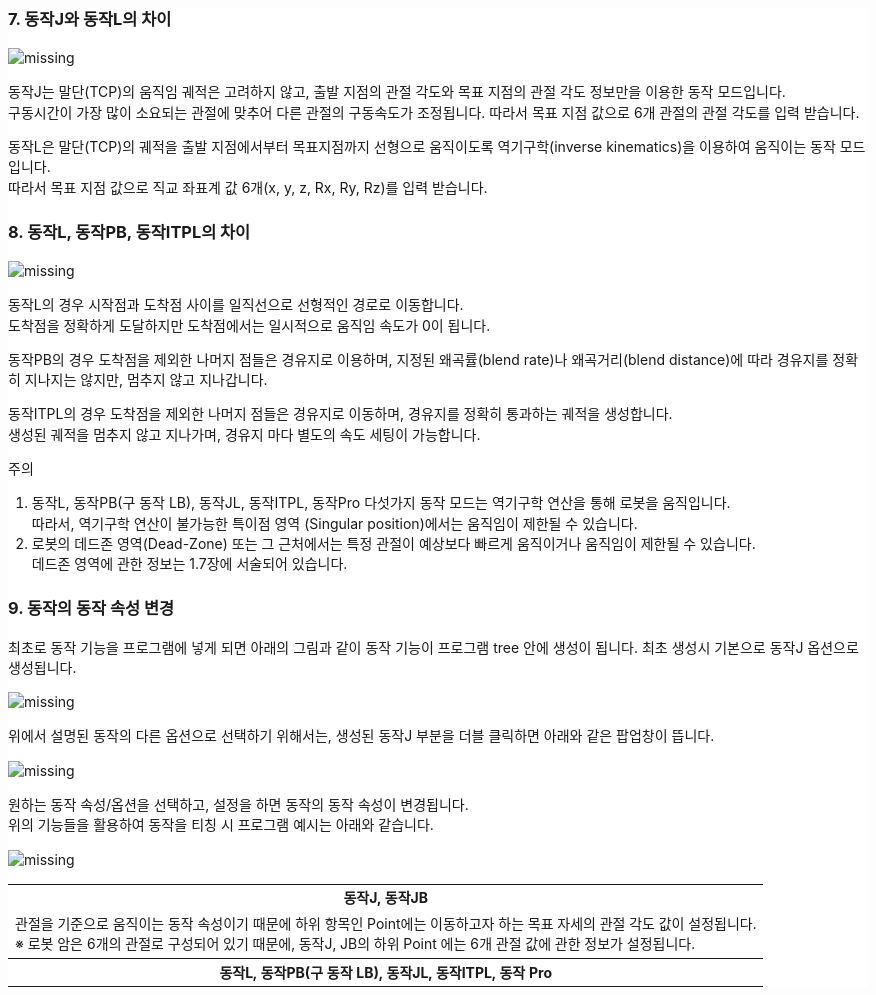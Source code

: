 ### 7. 동작J와 동작L의 차이

![missing](/manual/ko/programming_guide/3.create_user_program/12.png)

동작J는 말단(TCP)의 움직임 궤적은 고려하지 않고, 출발 지점의 관절 각도와 목표 지점의 관절 각도 정보만을 이용한 동작 모드입니다.<br>
구동시간이 가장 많이 소요되는 관절에 맞추어 다른 관절의 구동속도가 조정됩니다. 따라서 목표 지점 값으로 6개 관절의 관절 각도를 입력 받습니다.

동작L은 말단(TCP)의 궤적을 출발 지점에서부터 목표지점까지 선형으로 움직이도록 역기구학(inverse kinematics)을 이용하여 움직이는 동작 모드입니다.<br>
따라서 목표 지점 값으로 직교 좌표계 값 6개(x, y, z, Rx, Ry, Rz)를 입력 받습니다.

### 8. 동작L, 동작PB, 동작ITPL의 차이

![missing](/manual/ko/programming_guide/3.create_user_program/13.png)

동작L의 경우 시작점과 도착점 사이를 일직선으로 선형적인 경로로 이동합니다.<br>
도착점을 정확하게 도달하지만 도착점에서는 일시적으로 움직임 속도가 0이 됩니다.

동작PB의 경우 도착점을 제외한 나머지 점들은 경유지로 이용하며, 지정된 왜곡률(blend rate)나 왜곡거리(blend distance)에 따라 경유지를 정확히 지나지는 않지만, 멈추지 않고 지나갑니다.

동작ITPL의 경우 도착점을 제외한 나머지 점들은 경유지로 이동하며, 경유지를 정확히 통과하는 궤적을 생성합니다.<br>
생성된 궤적을 멈추지 않고 지나가며, 경유지 마다 별도의 속도 세팅이 가능합니다.

<div class="warning custom-block">
  <p class="custom-block-title">주의</p>
  <ol>
    <li>
      동작L, 동작PB(구 동작 LB), 동작JL, 동작ITPL, 동작Pro 다섯가지 동작 모드는 역기구학 연산을 통해 로봇을 움직입니다.<br>
      따라서, 역기구학 연산이 불가능한 특이점 영역 (Singular position)에서는 움직임이 제한될 수 있습니다.
    </li>
    <li>
      로봇의 데드존 영역(Dead-Zone) 또는 그 근처에서는 특정 관절이 예상보다 빠르게 움직이거나 움직임이 제한될 수 있습니다.<br>
      데드존 영역에 관한 정보는 1.7장에 서술되어 있습니다.
    </li>
  </ol>
</div>

### 9. 동작의 동작 속성 변경

최초로 동작 기능을 프로그램에 넣게 되면 아래의 그림과 같이 동작 기능이 프로그램 tree 안에 생성이 됩니다. 최초 생성시 기본으로 동작J 옵션으로 생성됩니다.

![missing](/manual/ko/programming_guide/3.create_user_program/14.png)

위에서 설명된 동작의 다른 옵션으로 선택하기 위해서는, 생성된 동작J 부분을 더블 클릭하면 아래와 같은 팝업창이 뜹니다.

![missing](/manual/ko/programming_guide/3.create_user_program/15.png)



원하는 동작 속성/옵션을 선택하고, 설정을 하면 동작의 동작 속성이 변경됩니다.<br>
위의 기능들을 활용하여 동작을 티칭 시 프로그램 예시는 아래와 같습니다.

![missing](/manual/ko/programming_guide/3.create_user_program/16.png)

<table>
  <tr>
    <th>동작J, 동작JB</th>
  </tr>
  <tr>
    <td>
      관절을 기준으로 움직이는 동작 속성이기 때문에 하위 항목인 Point에는 이동하고자 하는 목표 자세의 관절 각도 값이 설정됩니다.<br>
      ※	로봇 암은 6개의 관절로 구성되어 있기 때문에, 동작J, JB의 하위 Point 에는 6개 관절 값에 관한 정보가 설정됩니다.
    </td>
  </tr>
  <tr>
    <th>동작L, 동작PB(구 동작 LB), 동작JL, 동작ITPL, 동작 Pro</th>
  </tr>
